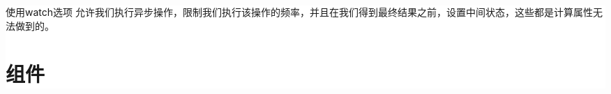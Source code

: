 使用watch选项 允许我们执行异步操作，限制我们执行该操作的频率，并且在我们得到最终结果之前，设置中间状态，这些都是计算属性无法做到的。
<a name="46XLW"></a>
## 



<a name="CuvDe"></a>
# 组件


<a name="MPezr"></a>
### 

